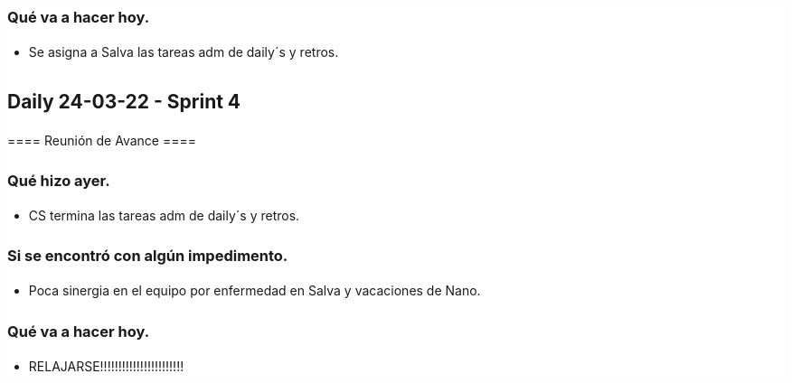 ### Qué va a hacer hoy.

- Se asigna a Salva las tareas adm de daily´s y retros. 

## Daily 24-03-22 - Sprint 4
==== Reunión de Avance ====

### Qué hizo ayer.
- CS termina las tareas adm de daily´s y retros.
 
### Si se encontró con algún impedimento.
- Poca sinergia en el equipo por enfermedad en Salva y vacaciones de Nano. 
### Qué va a hacer hoy.
- RELAJARSE!!!!!!!!!!!!!!!!!!!!!!!


